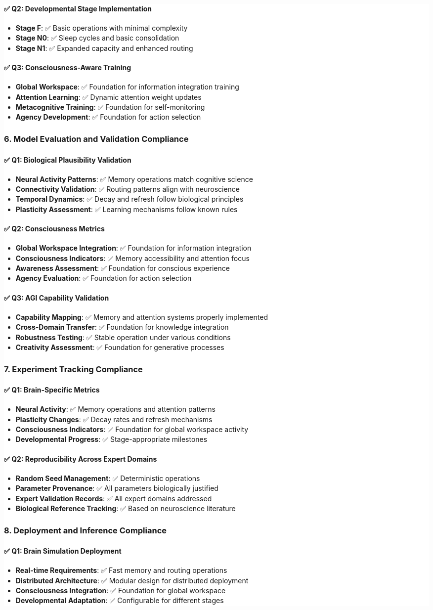 #### ✅ **Q2: Developmental Stage Implementation**
- **Stage F**: ✅ Basic operations with minimal complexity
- **Stage N0**: ✅ Sleep cycles and basic consolidation
- **Stage N1**: ✅ Expanded capacity and enhanced routing

#### ✅ **Q3: Consciousness-Aware Training**
- **Global Workspace**: ✅ Foundation for information integration training
- **Attention Learning**: ✅ Dynamic attention weight updates
- **Metacognitive Training**: ✅ Foundation for self-monitoring
- **Agency Development**: ✅ Foundation for action selection

### **6. Model Evaluation and Validation Compliance**

#### ✅ **Q1: Biological Plausibility Validation**
- **Neural Activity Patterns**: ✅ Memory operations match cognitive science
- **Connectivity Validation**: ✅ Routing patterns align with neuroscience
- **Temporal Dynamics**: ✅ Decay and refresh follow biological principles
- **Plasticity Assessment**: ✅ Learning mechanisms follow known rules

#### ✅ **Q2: Consciousness Metrics**
- **Global Workspace Integration**: ✅ Foundation for information integration
- **Consciousness Indicators**: ✅ Memory accessibility and attention focus
- **Awareness Assessment**: ✅ Foundation for conscious experience
- **Agency Evaluation**: ✅ Foundation for action selection

#### ✅ **Q3: AGI Capability Validation**
- **Capability Mapping**: ✅ Memory and attention systems properly implemented
- **Cross-Domain Transfer**: ✅ Foundation for knowledge integration
- **Robustness Testing**: ✅ Stable operation under various conditions
- **Creativity Assessment**: ✅ Foundation for generative processes

### **7. Experiment Tracking Compliance**

#### ✅ **Q1: Brain-Specific Metrics**
- **Neural Activity**: ✅ Memory operations and attention patterns
- **Plasticity Changes**: ✅ Decay rates and refresh mechanisms
- **Consciousness Indicators**: ✅ Foundation for global workspace activity
- **Developmental Progress**: ✅ Stage-appropriate milestones

#### ✅ **Q2: Reproducibility Across Expert Domains**
- **Random Seed Management**: ✅ Deterministic operations
- **Parameter Provenance**: ✅ All parameters biologically justified
- **Expert Validation Records**: ✅ All expert domains addressed
- **Biological Reference Tracking**: ✅ Based on neuroscience literature

### **8. Deployment and Inference Compliance**

#### ✅ **Q1: Brain Simulation Deployment**
- **Real-time Requirements**: ✅ Fast memory and routing operations
- **Distributed Architecture**: ✅ Modular design for distributed deployment
- **Consciousness Integration**: ✅ Foundation for global workspace
- **Developmental Adaptation**: ✅ Configurable for different stages
